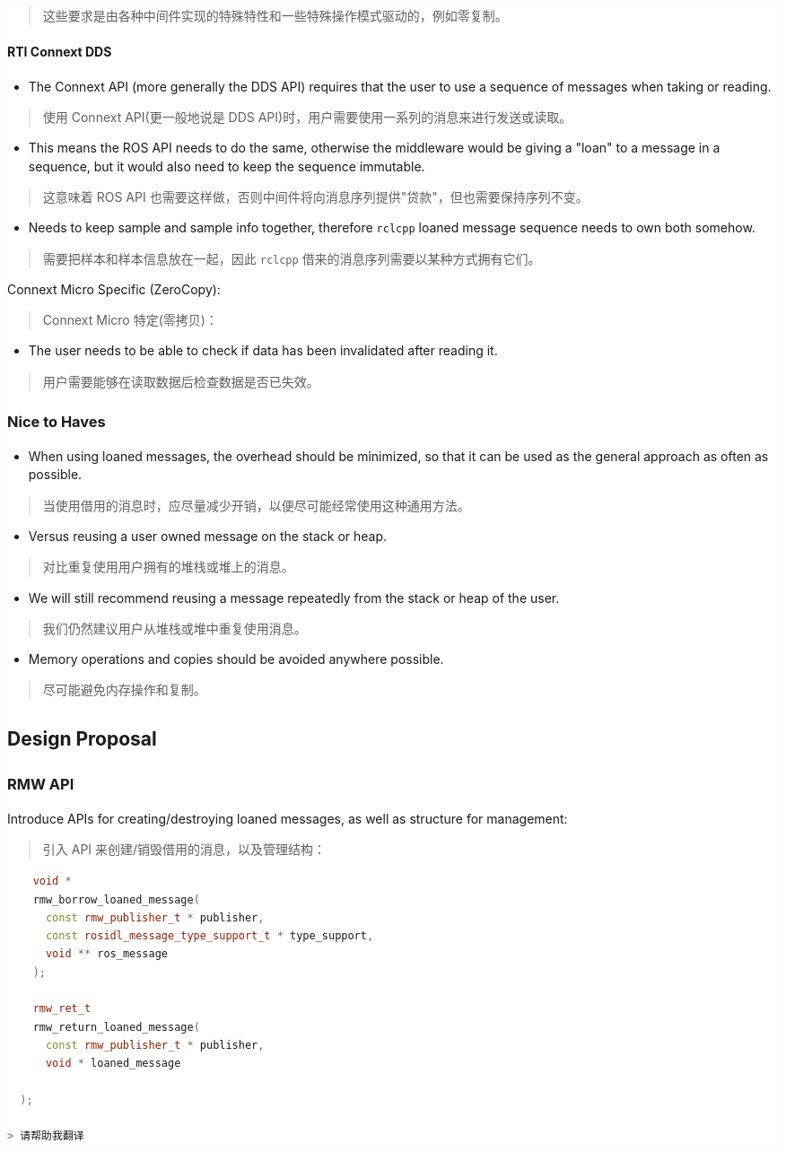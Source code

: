 > 这些要求是由各种中间件实现的特殊特性和一些特殊操作模式驱动的，例如零复制。

#### RTI Connext DDS

- The Connext API (more generally the DDS API) requires that the user to use a sequence of messages when taking or reading.

> 使用 Connext API(更一般地说是 DDS API)时，用户需要使用一系列的消息来进行发送或读取。

- This means the ROS API needs to do the same, otherwise the middleware would be giving a "loan" to a message in a sequence, but it would also need to keep the sequence immutable.

> 这意味着 ROS API 也需要这样做，否则中间件将向消息序列提供"贷款"，但也需要保持序列不变。

- Needs to keep sample and sample info together, therefore `rclcpp` loaned message sequence needs to own both somehow.

> 需要把样本和样本信息放在一起，因此 `rclcpp` 借来的消息序列需要以某种方式拥有它们。

Connext Micro Specific (ZeroCopy):

> Connext Micro 特定(零拷贝)：

- The user needs to be able to check if data has been invalidated after reading it.

> 用户需要能够在读取数据后检查数据是否已失效。

### Nice to Haves

- When using loaned messages, the overhead should be minimized, so that it can be used as the general approach as often as possible.

> 当使用借用的消息时，应尽量减少开销，以便尽可能经常使用这种通用方法。

- Versus reusing a user owned message on the stack or heap.

> 对比重复使用用户拥有的堆栈或堆上的消息。

- We will still recommend reusing a message repeatedly from the stack or heap of the user.

> 我们仍然建议用户从堆栈或堆中重复使用消息。

- Memory operations and copies should be avoided anywhere possible.

> 尽可能避免内存操作和复制。

## Design Proposal

### RMW API

Introduce APIs for creating/destroying loaned messages, as well as structure for management:

> 引入 API 来创建/销毁借用的消息，以及管理结构：

```cpp
    void *
    rmw_borrow_loaned_message(
      const rmw_publisher_t * publisher,
      const rosidl_message_type_support_t * type_support,
      void ** ros_message
    );

    rmw_ret_t
    rmw_return_loaned_message(
      const rmw_publisher_t * publisher,
      void * loaned_message

  );

> 请帮助我翻译

```
